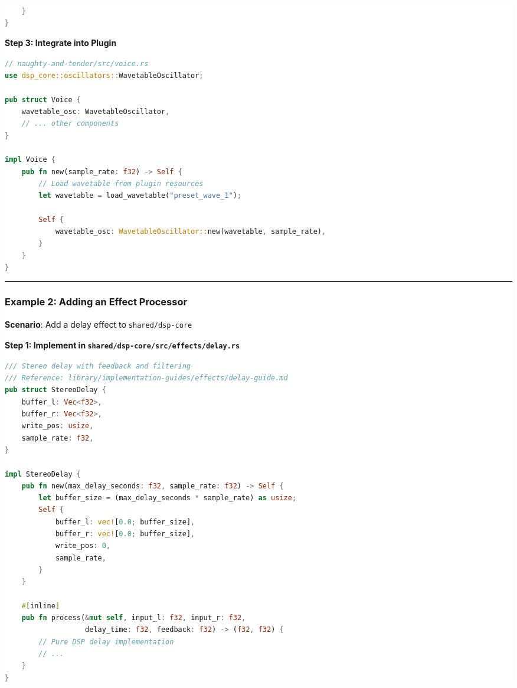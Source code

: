 ```rust
    }
}
```

**Step 3: Integrate into Plugin**

```rust
// naughty-and-tender/src/voice.rs
use dsp_core::oscillators::WavetableOscillator;

pub struct Voice {
    wavetable_osc: WavetableOscillator,
    // ... other components
}

impl Voice {
    pub fn new(sample_rate: f32) -> Self {
        // Load wavetable from plugin resources
        let wavetable = load_wavetable("preset_wave_1");

        Self {
            wavetable_osc: WavetableOscillator::new(wavetable, sample_rate),
        }
    }
}
```

---

### Example 2: Adding an Effect Processor

**Scenario**: Add a delay effect to `shared/dsp-core`

**Step 1: Implement in `shared/dsp-core/src/effects/delay.rs`**

```rust
/// Stereo delay with feedback and filtering
/// Reference: library/implementation-guides/effects/delay-guide.md
pub struct StereoDelay {
    buffer_l: Vec<f32>,
    buffer_r: Vec<f32>,
    write_pos: usize,
    sample_rate: f32,
}

impl StereoDelay {
    pub fn new(max_delay_seconds: f32, sample_rate: f32) -> Self {
        let buffer_size = (max_delay_seconds * sample_rate) as usize;
        Self {
            buffer_l: vec![0.0; buffer_size],
            buffer_r: vec![0.0; buffer_size],
            write_pos: 0,
            sample_rate,
        }
    }

    #[inline]
    pub fn process(&mut self, input_l: f32, input_r: f32,
                   delay_time: f32, feedback: f32) -> (f32, f32) {
        // Pure DSP delay implementation
        // ...
    }
}
```
